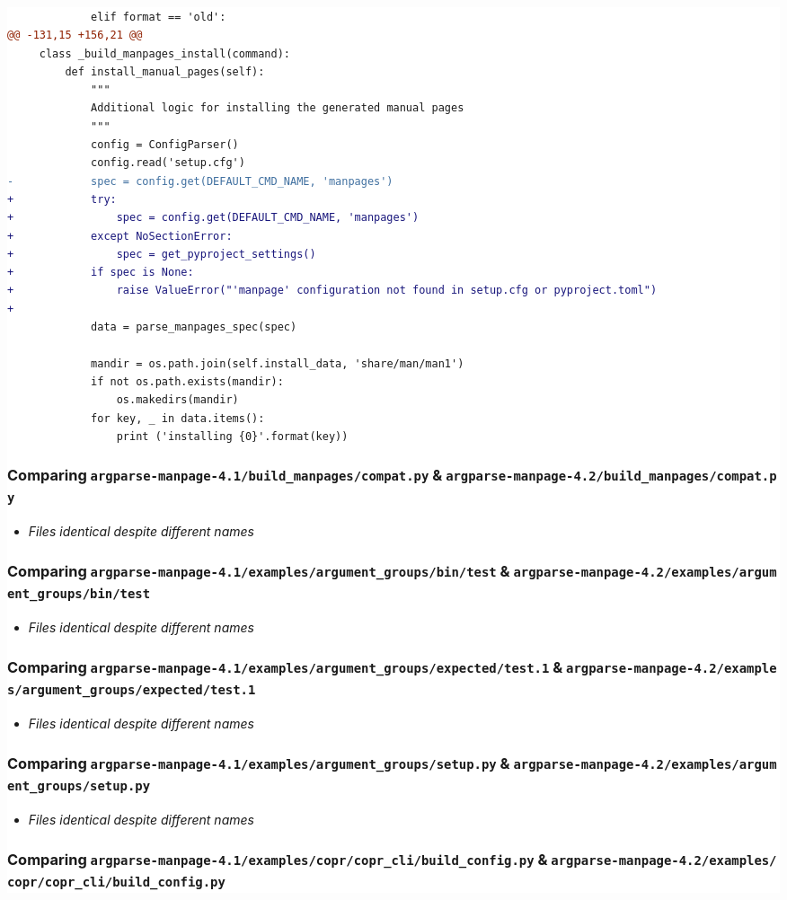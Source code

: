 ```diff
             elif format == 'old':
@@ -131,15 +156,21 @@
     class _build_manpages_install(command):
         def install_manual_pages(self):
             """
             Additional logic for installing the generated manual pages
             """
             config = ConfigParser()
             config.read('setup.cfg')
-            spec = config.get(DEFAULT_CMD_NAME, 'manpages')
+            try:
+                spec = config.get(DEFAULT_CMD_NAME, 'manpages')
+            except NoSectionError:
+                spec = get_pyproject_settings()
+            if spec is None:
+                raise ValueError("'manpage' configuration not found in setup.cfg or pyproject.toml")
+
             data = parse_manpages_spec(spec)
 
             mandir = os.path.join(self.install_data, 'share/man/man1')
             if not os.path.exists(mandir):
                 os.makedirs(mandir)
             for key, _ in data.items():
                 print ('installing {0}'.format(key))
```

### Comparing `argparse-manpage-4.1/build_manpages/compat.py` & `argparse-manpage-4.2/build_manpages/compat.py`

 * *Files identical despite different names*

### Comparing `argparse-manpage-4.1/examples/argument_groups/bin/test` & `argparse-manpage-4.2/examples/argument_groups/bin/test`

 * *Files identical despite different names*

### Comparing `argparse-manpage-4.1/examples/argument_groups/expected/test.1` & `argparse-manpage-4.2/examples/argument_groups/expected/test.1`

 * *Files identical despite different names*

### Comparing `argparse-manpage-4.1/examples/argument_groups/setup.py` & `argparse-manpage-4.2/examples/argument_groups/setup.py`

 * *Files identical despite different names*

### Comparing `argparse-manpage-4.1/examples/copr/copr_cli/build_config.py` & `argparse-manpage-4.2/examples/copr/copr_cli/build_config.py`
